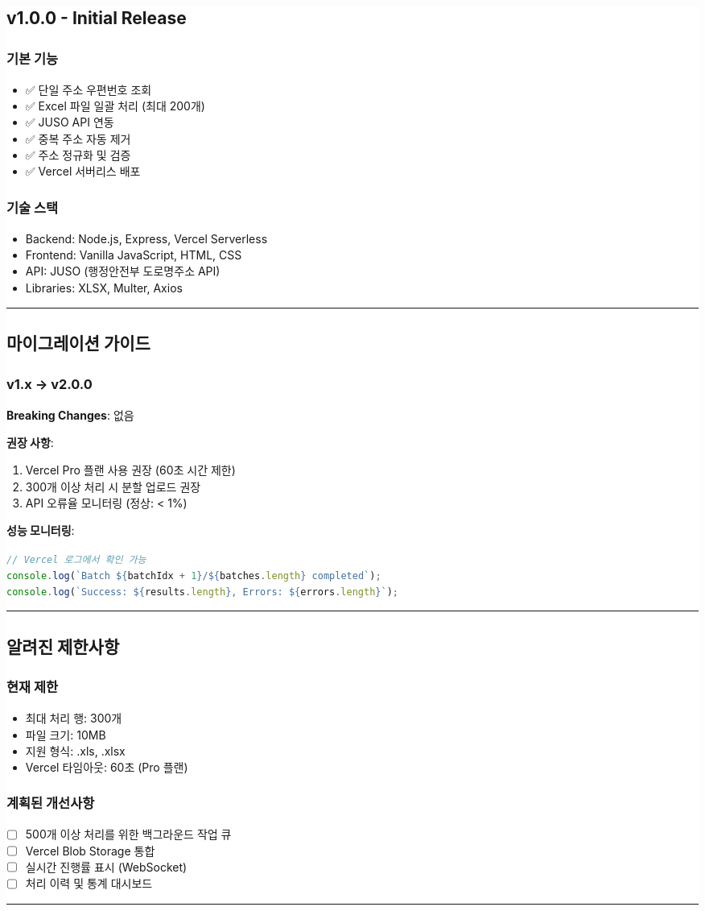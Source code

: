 
## v1.0.0 - Initial Release

### 기본 기능
- ✅ 단일 주소 우편번호 조회
- ✅ Excel 파일 일괄 처리 (최대 200개)
- ✅ JUSO API 연동
- ✅ 중복 주소 자동 제거
- ✅ 주소 정규화 및 검증
- ✅ Vercel 서버리스 배포

### 기술 스택
- Backend: Node.js, Express, Vercel Serverless
- Frontend: Vanilla JavaScript, HTML, CSS
- API: JUSO (행정안전부 도로명주소 API)
- Libraries: XLSX, Multer, Axios

---

## 마이그레이션 가이드

### v1.x → v2.0.0

**Breaking Changes**: 없음

**권장 사항**:
1. Vercel Pro 플랜 사용 권장 (60초 시간 제한)
2. 300개 이상 처리 시 분할 업로드 권장
3. API 오류율 모니터링 (정상: < 1%)

**성능 모니터링**:
```javascript
// Vercel 로그에서 확인 가능
console.log(`Batch ${batchIdx + 1}/${batches.length} completed`);
console.log(`Success: ${results.length}, Errors: ${errors.length}`);
```

---

## 알려진 제한사항

### 현재 제한
- 최대 처리 행: 300개
- 파일 크기: 10MB
- 지원 형식: .xls, .xlsx
- Vercel 타임아웃: 60초 (Pro 플랜)

### 계획된 개선사항
- [ ] 500개 이상 처리를 위한 백그라운드 작업 큐
- [ ] Vercel Blob Storage 통합
- [ ] 실시간 진행률 표시 (WebSocket)
- [ ] 처리 이력 및 통계 대시보드

---